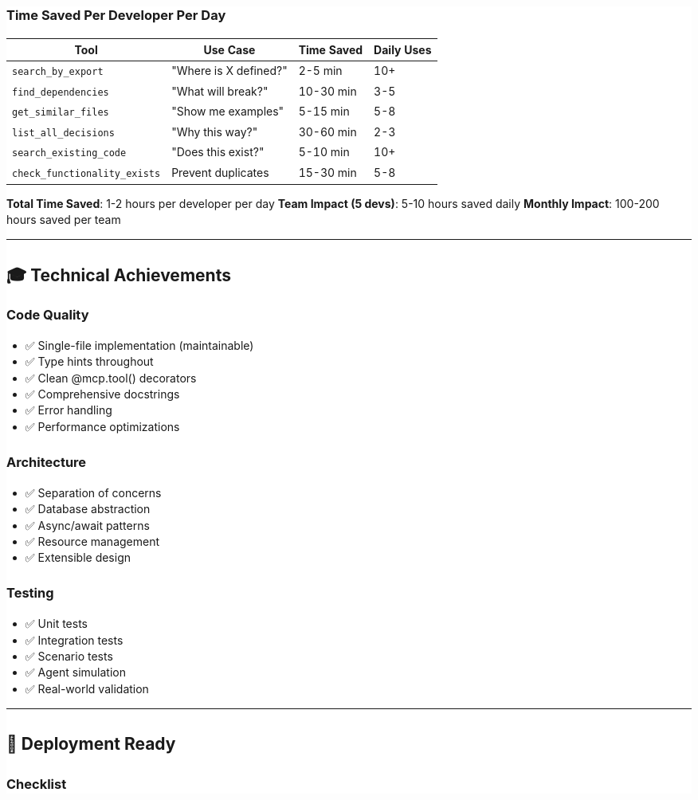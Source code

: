 ### Time Saved Per Developer Per Day

| Tool | Use Case | Time Saved | Daily Uses |
|------|----------|------------|------------|
| `search_by_export` | "Where is X defined?" | 2-5 min | 10+ |
| `find_dependencies` | "What will break?" | 10-30 min | 3-5 |
| `get_similar_files` | "Show me examples" | 5-15 min | 5-8 |
| `list_all_decisions` | "Why this way?" | 30-60 min | 2-3 |
| `search_existing_code` | "Does this exist?" | 5-10 min | 10+ |
| `check_functionality_exists` | Prevent duplicates | 15-30 min | 5-8 |

**Total Time Saved**: 1-2 hours per developer per day
**Team Impact (5 devs)**: 5-10 hours saved daily
**Monthly Impact**: 100-200 hours saved per team

---

## 🎓 Technical Achievements

### Code Quality
- ✅ Single-file implementation (maintainable)
- ✅ Type hints throughout
- ✅ Clean @mcp.tool() decorators
- ✅ Comprehensive docstrings
- ✅ Error handling
- ✅ Performance optimizations

### Architecture
- ✅ Separation of concerns
- ✅ Database abstraction
- ✅ Async/await patterns
- ✅ Resource management
- ✅ Extensible design

### Testing
- ✅ Unit tests
- ✅ Integration tests
- ✅ Scenario tests
- ✅ Agent simulation
- ✅ Real-world validation

---

## 🚀 Deployment Ready

### Checklist
